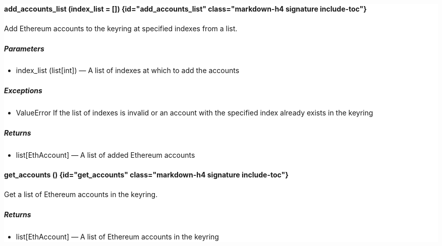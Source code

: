 <div class="method">

#### <span><span class="name">add_accounts_list</span> <span class="param-list">(</span><span class="param-item-wrapper"><span class="param"><span class="name">index_list</span><span class="param-type"> = []</span></span></span><span class="param-list">)</span></span> {id="add_accounts_list" class="markdown-h4 signature include-toc"}


<div class="body">
<div class="description">
<p>Add Ethereum accounts to the keyring at specified indexes from a list.</p>
</div>
<div class="parameters">
<h5>Parameters</h5>
<ul>
<li class="param-item">
<span class="name">index_list</span>
<span class="type-paren paren-open">(</span><span class="type">list[int]</span><span class="type-paren paren-close">)</span><span class="param-desc-divider"> &#8212; </span><span class="description">A list of indexes at which to add the accounts</span>
</li>
</ul>
</div>
<div class="exceptions">
<h5>Exceptions</h5>
<ul>
<li class="exc-item">
<span class="name">ValueError</span>
<span class="description">If the list of indexes is invalid or an account with the specified index already exists in the keyring</span>
</li>
</ul>
</div>
<div class="returns">
<h5>Returns</h5>
<ul>
<li class="return-item">
<span class="return_type">list[EthAccount]</span><span class="param-desc-divider"> &#8212; </span>
<span class="return_value">A list of added Ethereum accounts</span>
</li>
</ul>
</div>
</div>
</div>

<div class="method">

#### <span><span class="name">get_accounts</span> <span class="param-list"><span class="param-paren paren-open">(</span><span class="param-paren paren-close">)</span></span></span> {id="get_accounts" class="markdown-h4 signature include-toc"}
<div class="body">
<div class="description">
<p>Get a list of Ethereum accounts in the keyring.</p>
</div>
<div class="returns">
<h5>Returns</h5>
<ul>
<li class="return-item">
<span class="return_type">list[EthAccount]</span><span class="param-desc-divider"> &#8212; </span>
<span class="return_value">A list of Ethereum accounts in the keyring</span>
</li>